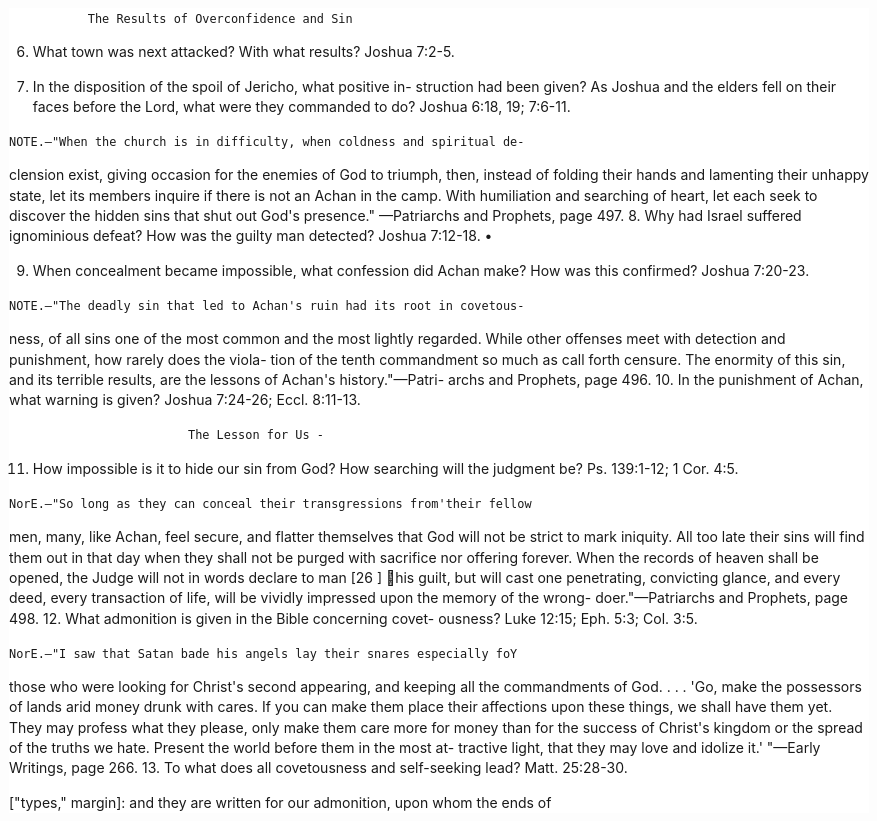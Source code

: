                The Results of Overconfidence and Sin
   6. What town was next attacked? With what results? Joshua
7:2-5.

   7. In the disposition of the spoil of Jericho, what positive in-
struction had been given? As Joshua and the elders fell on their
faces before the Lord, what were they commanded to do? Joshua
6:18, 19; 7:6-11.

    NOTE.—"When the church is in difficulty, when coldness and spiritual de-
clension exist, giving occasion for the enemies of God to triumph, then, instead
of folding their hands and lamenting their unhappy state, let its members
inquire if there is not an Achan in the camp. With humiliation and searching
of heart, let each seek to discover the hidden sins that shut out God's presence."
—Patriarchs and Prophets, page 497.
   8. Why had Israel suffered ignominious defeat? How was the
guilty man detected? Joshua 7:12-18. •

  9. When concealment became impossible, what confession did
Achan make? How was this confirmed? Joshua 7:20-23.

    NOTE.—"The deadly sin that led to Achan's ruin had its root in covetous-
ness, of all sins one of the most common and the most lightly regarded. While
other offenses meet with detection and punishment, how rarely does the viola-
tion of the tenth commandment so much as call forth censure. The enormity
of this sin, and its terrible results, are the lessons of Achan's history."—Patri-
archs and Prophets, page 496.
   10. In the punishment of Achan, what warning is given?
Joshua 7:24-26; Eccl. 8:11-13.

                             The Lesson for Us -
   11. How impossible is it to hide our sin from God? How
searching will the judgment be? Ps. 139:1-12; 1 Cor. 4:5.

    NorE.—"So long as they can conceal their transgressions from'their fellow
men, many, like Achan, feel secure, and flatter themselves that God will not be
strict to mark iniquity. All too late their sins will find them out in that day
when they shall not be purged with sacrifice nor offering forever. When the
records of heaven shall be opened, the Judge will not in words declare to man
                                      [26 ]
his guilt, but will cast one penetrating, convicting glance, and every deed, every
transaction of life, will be vividly impressed upon the memory of the wrong-
doer."—Patriarchs and Prophets, page 498.
  12. What admonition is given in the Bible concerning covet-
ousness? Luke 12:15; Eph. 5:3; Col. 3:5.

    NorE.—"I saw that Satan bade his angels lay their snares especially foY
those who were looking for Christ's second appearing, and keeping all the
commandments of God. . . . 'Go, make the possessors of lands arid money
drunk with cares. If you can make them place their affections upon these
things, we shall have them yet. They may profess what they please, only make
them care more for money than for the success of Christ's kingdom or the
spread of the truths we hate. Present the world before them in the most at-
tractive light, that they may love and idolize it.' "—Early Writings, page 266.
   13. To what does all covetousness and self-seeking lead? Matt.
25:28-30.


["types," margin]: and they are written for our admonition, upon whom the ends of